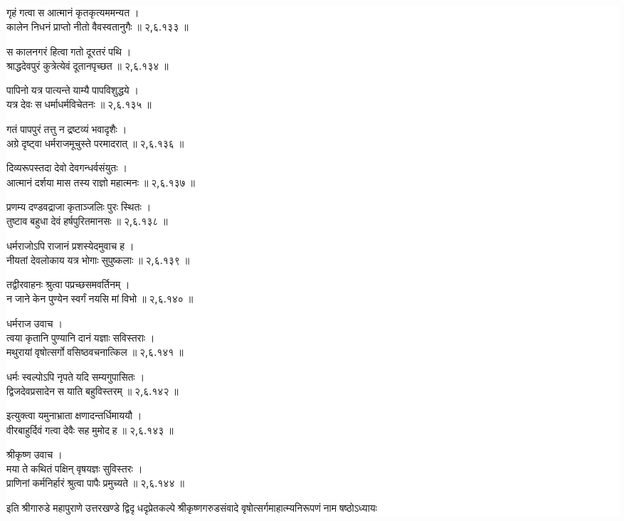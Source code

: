 गृहं गत्वा स आत्मानं कृतकृत्यममन्यत ।  
कालेन निधनं प्राप्तो नीतो वैवस्वतानुगैः ॥ २,६.१३३ ॥  
  
स कालनगरं हित्वा गतो दूरतरं पथि ।  
श्राद्धदेवपुरं कुत्रेत्येवं दूतानपृच्छत ॥ २,६.१३४ ॥  
  
पापिनो यत्र पात्यन्ते याम्यै पापविशुद्धये ।  
यत्र देवः स धर्माधर्मविचेतनः ॥ २,६.१३५ ॥  
  
गतं पापपुरं तत्तु न द्रष्टव्यं भवादृशैः ।  
अग्रे दृष्ट्वा धर्मराजमूचुस्ते परमादरात् ॥ २,६.१३६ ॥  
  
दिव्यरूपस्तदा देवो देवगन्धर्वसंयुतः ।  
आत्मानं दर्शया मास तस्य राज्ञो महात्मनः ॥ २,६.१३७ ॥  
  
प्रणम्य दण्डवद्राजा कृताञ्जलिः पुरः स्थितः ।  
तुष्टाव बहुधा देवं हर्षपुरितमानसः ॥ २,६.१३८ ॥  
  
धर्मराजोऽपि राजानं प्रशस्येदमुवाच ह ।  
नीयतां देवलोकाय यत्र भोगाः सुपुष्कलाः ॥ २,६.१३९ ॥  
  
तद्वीरवाहनः श्रुत्वा पप्रच्छसमवर्तिनम् ।  
न जाने केन पुण्येन स्वर्गं नयसि मां विभो ॥ २,६.१४० ॥  
  
धर्मराज उवाच ।  
त्वया कृतानि पुण्यानि दानं यज्ञाः सविस्तराः ।  
मथुरायां वृषोत्सर्गो वसिष्ठवचनात्किल ॥ २,६.१४१ ॥  
  
धर्मः स्वल्पोऽपि नृपते यदि सम्यगुपासितः ।  
द्विजदेवप्रसादेन स याति बहुविस्तरम् ॥ २,६.१४२ ॥  
  
इत्युक्त्वा यमुनाभ्राता क्षणादन्तर्धिमाययौ ।  
वीरबाहुर्दिवं गत्वा देवैः सह मुमोद ह ॥ २,६.१४३ ॥  
  
श्रीकृष्ण उवाच ।  
मया ते कथितं पक्षिन् वृषयज्ञः सुविस्तरः ।  
प्राणिनां कर्मनिर्हारं श्रुत्वा पापैः प्रमुच्यते ॥ २,६.१४४ ॥  
  
इति श्रीगारुडे महापुराणे उत्तरखण्डे द्विदृ धदृप्रेतकल्पे श्रीकृष्णगरुडसंवादे वृषोत्सर्गमाहात्म्यनिरूपणं नाम षष्ठोऽध्यायः